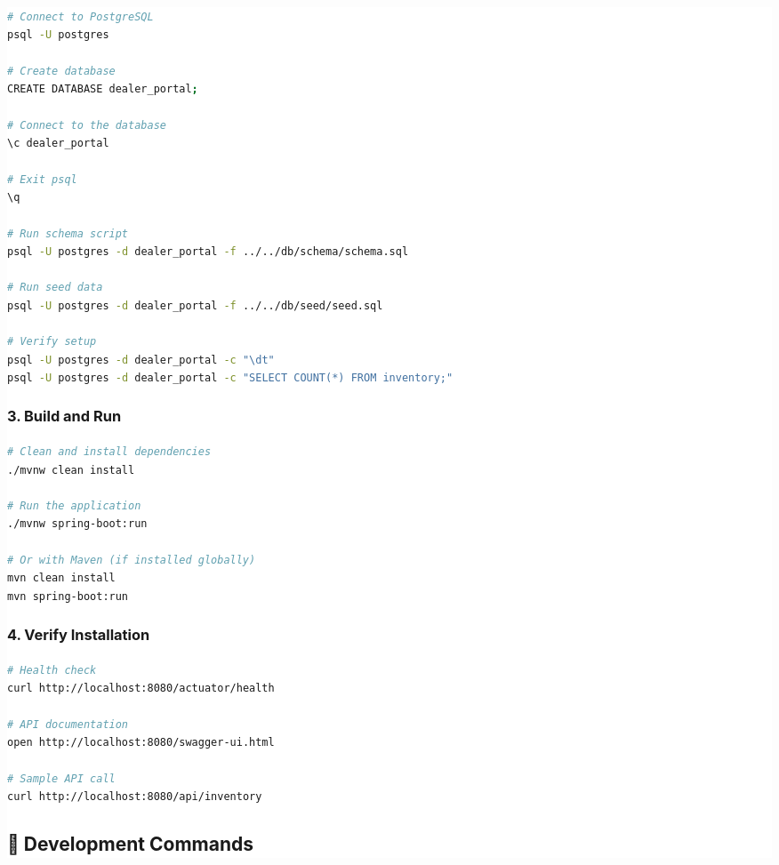 ```bash
# Connect to PostgreSQL
psql -U postgres

# Create database
CREATE DATABASE dealer_portal;

# Connect to the database
\c dealer_portal

# Exit psql
\q

# Run schema script
psql -U postgres -d dealer_portal -f ../../db/schema/schema.sql

# Run seed data
psql -U postgres -d dealer_portal -f ../../db/seed/seed.sql

# Verify setup
psql -U postgres -d dealer_portal -c "\dt"
psql -U postgres -d dealer_portal -c "SELECT COUNT(*) FROM inventory;"
```

### 3. Build and Run

```bash
# Clean and install dependencies
./mvnw clean install

# Run the application
./mvnw spring-boot:run

# Or with Maven (if installed globally)
mvn clean install
mvn spring-boot:run
```

### 4. Verify Installation

```bash
# Health check
curl http://localhost:8080/actuator/health

# API documentation
open http://localhost:8080/swagger-ui.html

# Sample API call
curl http://localhost:8080/api/inventory
```

## 🔧 Development Commands
